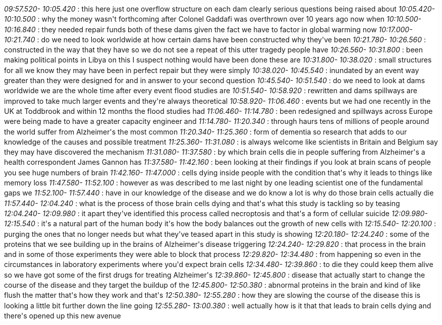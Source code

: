 *09:57.520- 10:05.420* :  this here just one overflow structure on each dam clearly serious questions being raised about
*10:05.420- 10:10.500* :  why the money wasn't forthcoming after Colonel Gaddafi was overthrown over 10 years ago now when
*10:10.500- 10:16.840* :  they needed repair funds both of these dams given the fact we have to factor in global warming now
*10:17.000- 10:21.740* :  do we need to look worldwide at how certain dams have been constructed why they've been
*10:21.780- 10:26.560* :  constructed in the way that they have so we do not see a repeat of this utter tragedy people have
*10:26.560- 10:31.800* :  been making political points in Libya on this I suspect nothing would have been done these are
*10:31.800- 10:38.020* :  small structures for all we know they may have been in perfect repair but they were simply
*10:38.020- 10:45.540* :  inundated by an event way greater than they were designed for and in answer to your second question
*10:45.540- 10:51.540* :  do we need to look at dams worldwide we are the whole time after every event flood studies are
*10:51.540- 10:58.920* :  rewritten and dams spillways are improved to take much larger events and they're always theoretical
*10:58.920- 11:06.460* :  events but we had one recently in the UK at Toddbrook and within 12 months the flood studies had
*11:06.460- 11:14.780* :  been redesigned and spillways across Europe were being made to have a greater capacity engineer and
*11:14.780- 11:20.340* :  through haurs tens of millions of people around the world suffer from Alzheimer's the most common
*11:20.340- 11:25.360* :  form of dementia so research that adds to our knowledge of the causes and possible treatment
*11:25.360- 11:31.080* :  is always welcome like scientists in Britain and Belgium say they may have discovered the mechanism
*11:31.080- 11:37.580* :  by which brain cells die in people suffering from Alzheimer's a health correspondent James Gannon has
*11:37.580- 11:42.160* :  been looking at their findings if you look at brain scans of people you see huge numbers of brain
*11:42.160- 11:47.000* :  cells dying inside people with the condition that's why it leads to things like memory loss
*11:47.580- 11:52.100* :  however as was described to me last night by one leading scientist one of the fundamental gaps we
*11:52.100- 11:57.440* :  have in our knowledge of the disease and we do know a lot is why do those brain cells actually die
*11:57.440- 12:04.240* :  what is the process of those brain cells dying and that's what this study is tackling so by teasing
*12:04.240- 12:09.980* :  it apart they've identified this process called necroptosis and that's a form of cellular suicide
*12:09.980- 12:15.540* :  it's a natural part of the human body it's how the body balances out the growth of new cells with
*12:15.540- 12:20.100* :  purging the ones that no longer needs but what they've teased apart in this study is showing
*12:20.180- 12:24.240* :  some of the proteins that we see building up in the brains of Alzheimer's disease triggering
*12:24.240- 12:29.820* :  that process in the brain and in some of those experiments they were able to block that process
*12:29.820- 12:34.480* :  from happening so even in the circumstances in laboratory experiments where you'd expect brain cells
*12:34.480- 12:39.860* :  to die they could keep them alive so we have got some of the first drugs for treating Alzheimer's
*12:39.860- 12:45.800* :  disease that actually start to change the course of the disease and they target the buildup of the
*12:45.800- 12:50.380* :  abnormal proteins in the brain and kind of like flush the matter that's how they work and that's
*12:50.380- 12:55.280* :  how they are slowing the course of the disease this is looking a little bit further down the line going
*12:55.280- 13:00.380* :  well actually how is it that that leads to brain cells dying and there's opened up this new avenue
